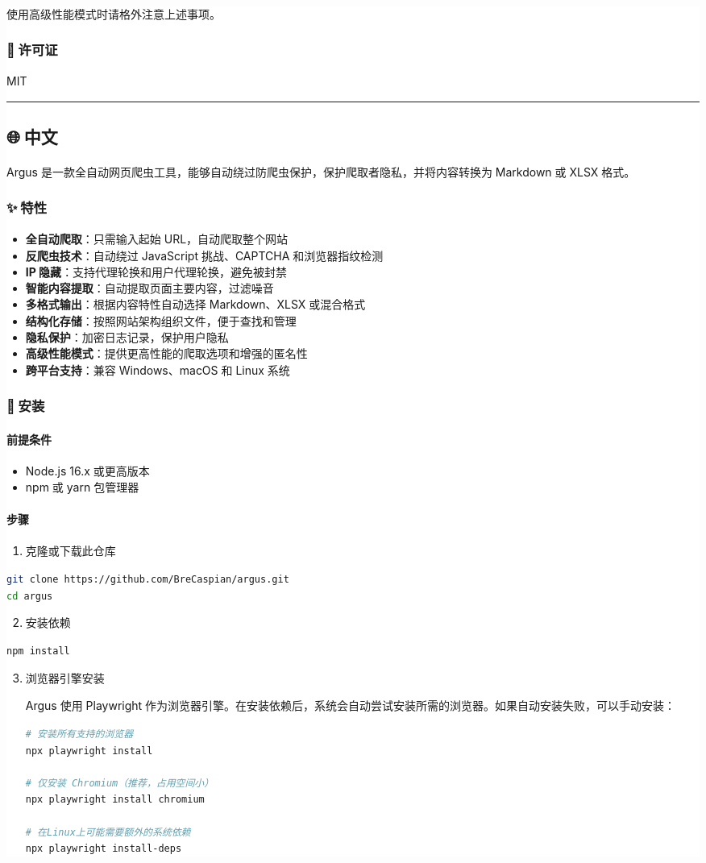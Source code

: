 使用高级性能模式时请格外注意上述事项。

### 📄 许可证

MIT

---

<a id="中文"></a>

## 🌐 中文

Argus 是一款全自动网页爬虫工具，能够自动绕过防爬虫保护，保护爬取者隐私，并将内容转换为 Markdown 或 XLSX 格式。

### ✨ 特性

- **全自动爬取**：只需输入起始 URL，自动爬取整个网站
- **反爬虫技术**：自动绕过 JavaScript 挑战、CAPTCHA 和浏览器指纹检测
- **IP 隐藏**：支持代理轮换和用户代理轮换，避免被封禁
- **智能内容提取**：自动提取页面主要内容，过滤噪音
- **多格式输出**：根据内容特性自动选择 Markdown、XLSX 或混合格式
- **结构化存储**：按照网站架构组织文件，便于查找和管理
- **隐私保护**：加密日志记录，保护用户隐私
- **高级性能模式**：提供更高性能的爬取选项和增强的匿名性
- **跨平台支持**：兼容 Windows、macOS 和 Linux 系统

### 🚀 安装

#### 前提条件

- Node.js 16.x 或更高版本
- npm 或 yarn 包管理器

#### 步骤

1. 克隆或下载此仓库

```bash
git clone https://github.com/BreCaspian/argus.git
cd argus
```

2. 安装依赖

```bash
npm install
```

3. 浏览器引擎安装

   Argus 使用 Playwright 作为浏览器引擎。在安装依赖后，系统会自动尝试安装所需的浏览器。如果自动安装失败，可以手动安装：

   ```bash
   # 安装所有支持的浏览器
   npx playwright install

   # 仅安装 Chromium（推荐，占用空间小）
   npx playwright install chromium
   
   # 在Linux上可能需要额外的系统依赖
   npx playwright install-deps
   ```

